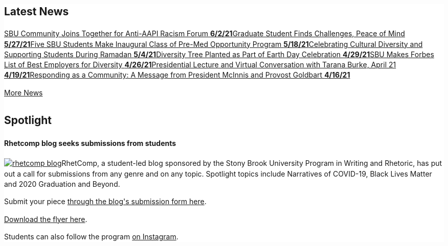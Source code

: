 

Latest News
------------



[SBU Community Joins Together for Anti-AAPI Racism Forum **6/2/21**](https://news.stonybrook.edu/university/sbu-community-joins-together-for-anti-aapi-racism-forum/)[Graduate Student Finds Challenges, Peace of Mind **5/27/21**](https://news.stonybrook.edu/university/graduate-student-finds-challenges-peace-of-mind/)[Five SBU Students Make Inaugural Class of Pre-Med Opportunity Program **5/18/21**](https://news.stonybrook.edu/homespotlight/five-sbu-students-make-inaugural-class-of-pre-med-opportunity-program/)[Celebrating Cultural Diversity and Supporting Students During Ramadan **5/4/21**](https://news.stonybrook.edu/homespotlight/celebrating-cultural-diversity-and-supporting-students-during-ramadan/)[Diversity Tree Planted as Part of Earth Day Celebration **4/29/21**](https://news.stonybrook.edu/university/diversity-tree-planted-as-part-of-earth-day-celebration/)[SBU Makes Forbes List of Best Employers for Diversity **4/26/21**](https://news.stonybrook.edu/university/sbu-makes-forbes-list-of-best-employers-for-diversity/)[Presidential Lecture and Virtual Conversation with Tarana Burke, April 21 **4/19/21**](https://news.stonybrook.edu/community-outreach/presidential-lecture-and-virtual-conversation-with-tarana-burke-april-21/)[Responding as a Community: A Message from President McInnis and Provost Goldbart **4/16/21**](https://news.stonybrook.edu/university/responding-as-a-community-a-message-from-president-mcinnis-and-provost-goldbart/)
 



[More News](/happenings/category/diversity "More News")







Spotlight
----------



#### Rhetcomp blog seeks submissions from students



[![rhetcomp blog](/commcms/cdo/images/rhetcomp-flyer-11-20.jpg)](/commcms/cdo/images/rhetcomp-flyer-11-20.jpg)RhetComp, a student-led blog sponsored by the Stony Brook University Program in Writing
 and Rhetoric, has put out a call for submissions from any genre and on any topic.
 Spotlight topics include Narratives of COVID-19, Black Lives Matter and 2020 Graduation
 and Beyond.
 


Submit your piece
  [through the blog's submission form here](https://docs.google.com/forms/d/e/1FAIpQLSfWceo0xkmmk_xl6kX-8fDzxjsyndufHvKdUgGw8EI5ax-FWQ/viewform?gxids=7628).
 



[Download the flyer here](/commcms/cdo/images/rhetcomp-flyer-11-20.jpg).
 


Students can also follow the program 
 [on Instagram](https://www.instagram.com/rhetcompatstonybrook/).
 